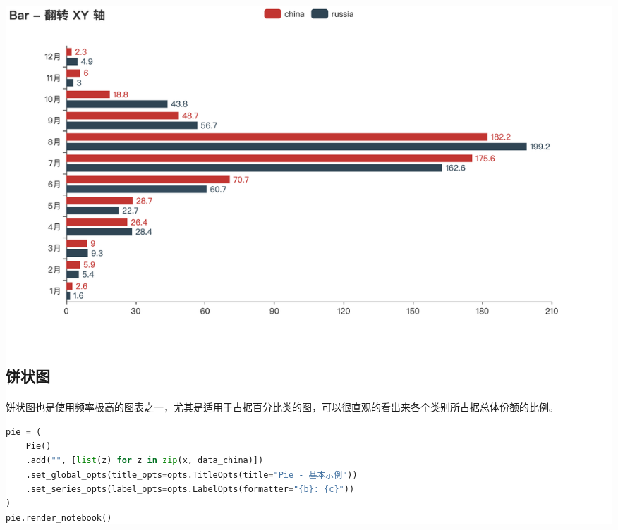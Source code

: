 ![](https://raw.githubusercontent.com/JustDoPython/justdopython.github.io/master/assets/images/2020/03/2020-03-20-pyechars/003.png)

## 饼状图

饼状图也是使用频率极高的图表之一，尤其是适用于占据百分比类的图，可以很直观的看出来各个类别所占据总体份额的比例。

```python
pie = (
    Pie()
    .add("", [list(z) for z in zip(x, data_china)])
    .set_global_opts(title_opts=opts.TitleOpts(title="Pie - 基本示例"))
    .set_series_opts(label_opts=opts.LabelOpts(formatter="{b}: {c}"))
)
pie.render_notebook()
```
